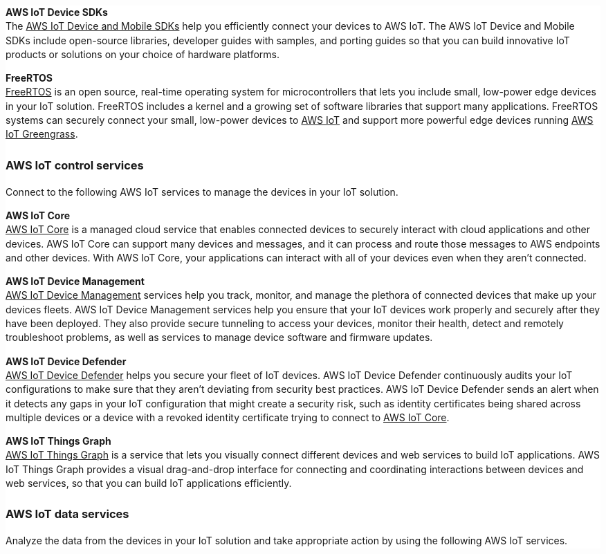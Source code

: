 **AWS IoT Device SDKs**  
The [AWS IoT Device and Mobile SDKs](iot-sdks.md) help you efficiently connect your devices to AWS IoT\. The AWS IoT Device and Mobile SDKs include open\-source libraries, developer guides with samples, and porting guides so that you can build innovative IoT products or solutions on your choice of hardware platforms\.

**FreeRTOS**  
[FreeRTOS](https://docs.aws.amazon.com/freertos/) is an open source, real\-time operating system for microcontrollers that lets you include small, low\-power edge devices in your IoT solution\. FreeRTOS includes a kernel and a growing set of software libraries that support many applications\. FreeRTOS systems can securely connect your small, low\-power devices to [AWS IoT](https://docs.aws.amazon.com/iot/) and support more powerful edge devices running [AWS IoT Greengrass](https://docs.aws.amazon.com/greengrass/)\.

### AWS IoT control services<a name="aws-iot-components-control"></a>

Connect to the following AWS IoT services to manage the devices in your IoT solution\.

**AWS IoT Core**  
[AWS IoT Core](https://docs.aws.amazon.com/iot/) is a managed cloud service that enables connected devices to securely interact with cloud applications and other devices\. AWS IoT Core can support many devices and messages, and it can process and route those messages to AWS endpoints and other devices\. With AWS IoT Core, your applications can interact with all of your devices even when they aren’t connected\.

**AWS IoT Device Management**  
[AWS IoT Device Management](https://docs.aws.amazon.com/iot-device-management/) services help you track, monitor, and manage the plethora of connected devices that make up your devices fleets\. AWS IoT Device Management services help you ensure that your IoT devices work properly and securely after they have been deployed\. They also provide secure tunneling to access your devices, monitor their health, detect and remotely troubleshoot problems, as well as services to manage device software and firmware updates\.

**AWS IoT Device Defender**  
[AWS IoT Device Defender](https://docs.aws.amazon.com/iot-device-defender/) helps you secure your fleet of IoT devices\. AWS IoT Device Defender continuously audits your IoT configurations to make sure that they aren’t deviating from security best practices\. AWS IoT Device Defender sends an alert when it detects any gaps in your IoT configuration that might create a security risk, such as identity certificates being shared across multiple devices or a device with a revoked identity certificate trying to connect to [AWS IoT Core](https://aws.amazon.com/iot-core/)\.

**AWS IoT Things Graph**  
[AWS IoT Things Graph](https://docs.aws.amazon.com/thingsgraph/) is a service that lets you visually connect different devices and web services to build IoT applications\. AWS IoT Things Graph provides a visual drag\-and\-drop interface for connecting and coordinating interactions between devices and web services, so that you can build IoT applications efficiently\.

### AWS IoT data services<a name="aws-iot-components-data"></a>

Analyze the data from the devices in your IoT solution and take appropriate action by using the following AWS IoT services\.
